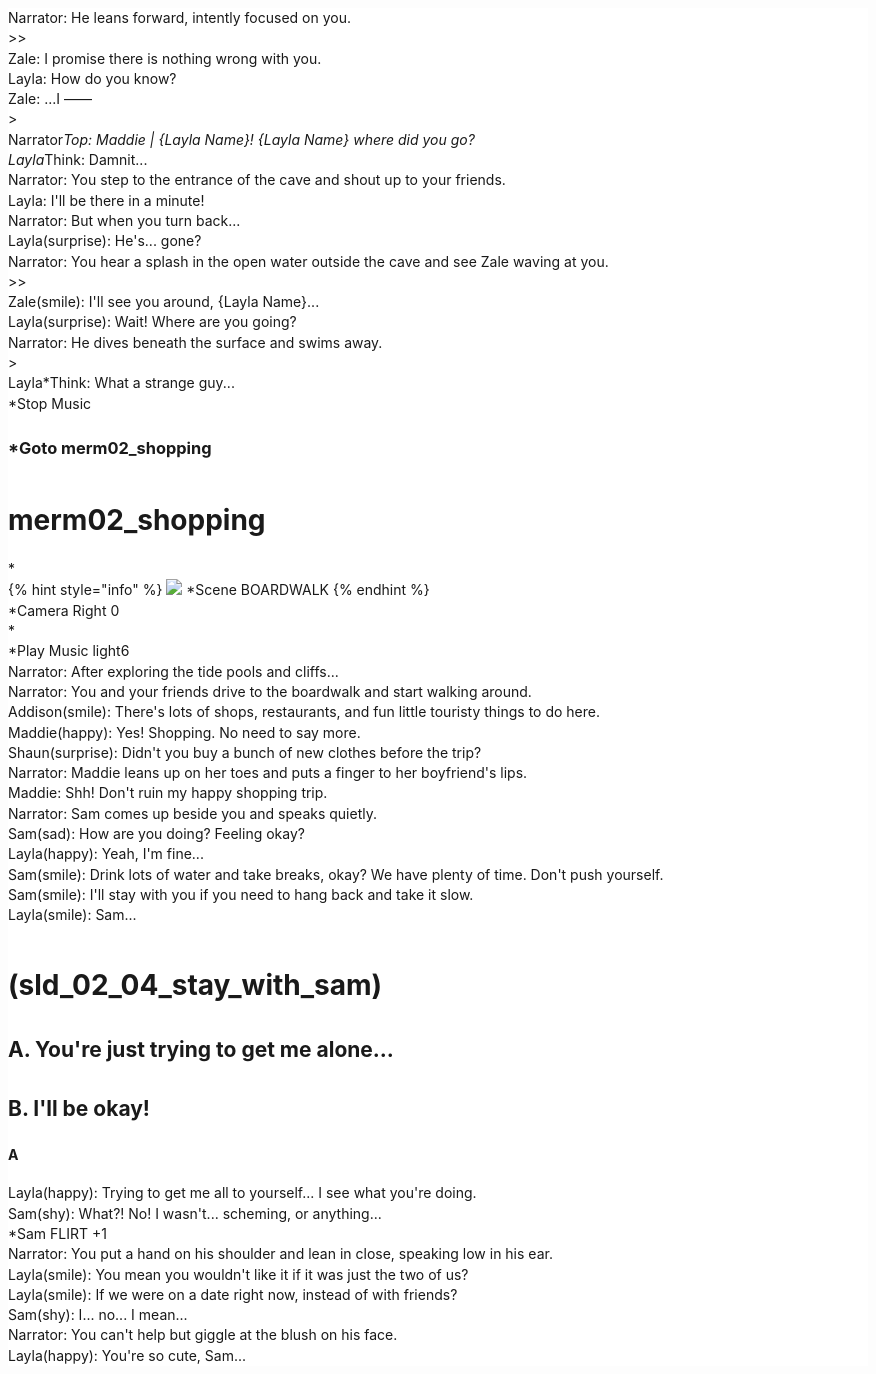 Narrator: He leans forward, intently focused on you.  
\>>  
Zale: I promise there is nothing wrong with you.  
Layla: How do you know?  
Zale: ...I ——  
\>  
Narrator*Top: Maddie | {Layla Name}! {Layla Name} where did you go?  
Layla*Think: Damnit...  
Narrator: You step to the entrance of the cave and shout up to your friends.  
Layla: I'll be there in a minute!  
Narrator: But when you turn back...  
Layla(surprise): He's... gone?  
Narrator: You hear a splash in the open water outside the cave and see Zale waving at you.  
\>>  
Zale(smile): I'll see you around, {Layla Name}...  
Layla(surprise): Wait! Where are you going?  
Narrator: He dives beneath the surface and swims away.  
\>  
Layla*Think: What a strange guy...  
\*Stop Music  
### \*Goto merm02_shopping  
# merm02_shopping  
\*  
{% hint style="info" %}
<img src='https://ustories.saiyunyx.com/update/CDN_C/CDN/BGPics/bg_3_city_wharf_boardwalk_pedestrian_street.jpg-story' width='60'>
\*Scene BOARDWALK
{% endhint %}  
\*Camera Right 0  
\*  
\*Play Music light6  
Narrator: After exploring the tide pools and cliffs...  
Narrator: You and your friends drive to the boardwalk and start walking around.  
Addison(smile): There's lots of shops, restaurants, and fun little touristy things to do here.  
Maddie(happy): Yes! Shopping. No need to say more.  
Shaun(surprise): Didn't you buy a bunch of new clothes before the trip?  
Narrator: Maddie leans up on her toes and puts a finger to her boyfriend's lips.  
Maddie: Shh! Don't ruin my happy shopping trip.  
Narrator: Sam comes up beside you and speaks quietly.  
Sam(sad): How are you doing? Feeling okay?  
Layla(happy): Yeah, I'm fine...  
Sam(smile): Drink lots of water and take breaks, okay? We have plenty of time. Don't push yourself.  
Sam(smile): I'll stay with you if you need to hang back and take it slow.  
Layla(smile): Sam...  
# (sld_02_04_stay_with_sam)  
## A. You're just trying to get me alone...  
## B. I'll be okay!  
#### A  
Layla(happy): Trying to get me all to yourself... I see what you're doing.  
Sam(shy): What?! No! I wasn't... scheming, or anything...  
\*Sam FLIRT +1  
Narrator: You put a hand on his shoulder and lean in close, speaking low in his ear.  
Layla(smile): You mean you wouldn't like it if it was just the two of us?  
Layla(smile): If we were on a date right now, instead of with friends?  
Sam(shy): I... no... I mean...  
Narrator: You can't help but giggle at the blush on his face.  
Layla(happy): You're so cute, Sam...  